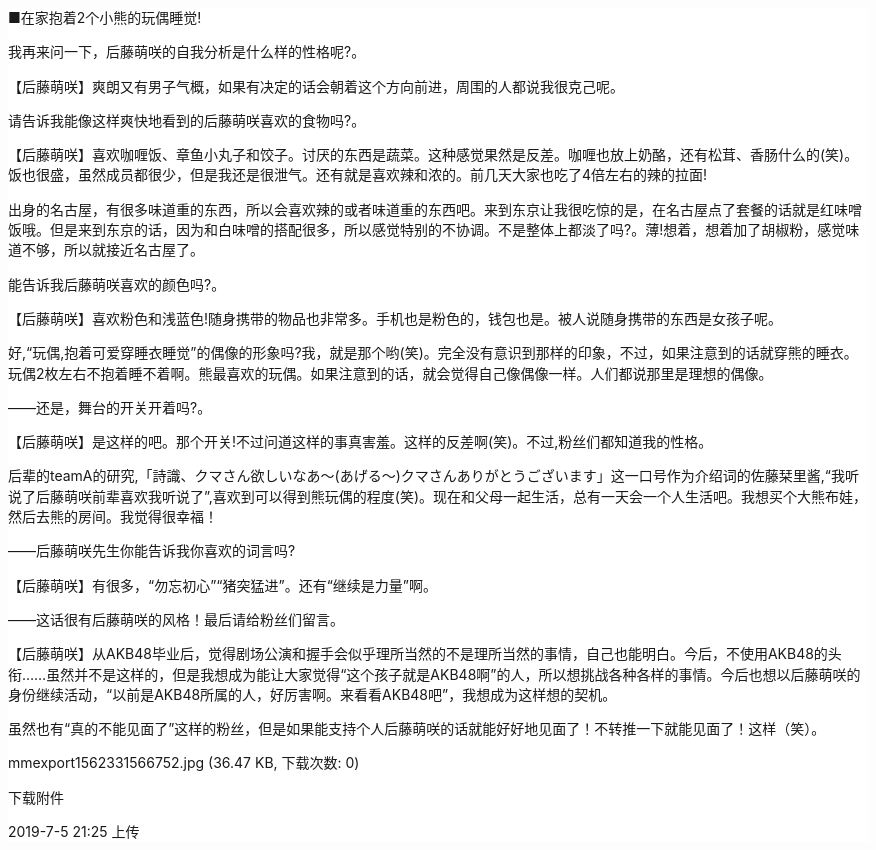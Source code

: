 ■在家抱着2个小熊的玩偶睡觉!


我再来问一下，后藤萌咲的自我分析是什么样的性格呢?。


【后藤萌咲】爽朗又有男子气概，如果有决定的话会朝着这个方向前进，周围的人都说我很克己呢。


请告诉我能像这样爽快地看到的后藤萌咲喜欢的食物吗?。


【后藤萌咲】喜欢咖喱饭、章鱼小丸子和饺子。讨厌的东西是蔬菜。这种感觉果然是反差。咖喱也放上奶酪，还有松茸、香肠什么的(笑)。饭也很盛，虽然成员都很少，但是我还是很泄气。还有就是喜欢辣和浓的。前几天大家也吃了4倍左右的辣的拉面!

出身的名古屋，有很多味道重的东西，所以会喜欢辣的或者味道重的东西吧。来到东京让我很吃惊的是，在名古屋点了套餐的话就是红味噌饭哦。但是来到东京的话，因为和白味噌的搭配很多，所以感觉特别的不协调。不是整体上都淡了吗?。薄!想着，想着加了胡椒粉，感觉味道不够，所以就接近名古屋了。


能告诉我后藤萌咲喜欢的颜色吗?。


【后藤萌咲】喜欢粉色和浅蓝色!随身携带的物品也非常多。手机也是粉色的，钱包也是。被人说随身携带的东西是女孩子呢。

好,“玩偶,抱着可爱穿睡衣睡觉”的偶像的形象吗?我，就是那个哟(笑)。完全没有意识到那样的印象，不过，如果注意到的话就穿熊的睡衣。玩偶2枚左右不抱着睡不着啊。熊最喜欢的玩偶。如果注意到的话，就会觉得自己像偶像一样。人们都说那里是理想的偶像。


——还是，舞台的开关开着吗?。


【后藤萌咲】是这样的吧。那个开关!不过问道这样的事真害羞。这样的反差啊(笑)。不过,粉丝们都知道我的性格。

后辈的teamA的研究,「詩識、クマさん欲しいなあ～(あげる～)クマさんありがとうございます」这一口号作为介绍词的佐藤栞里酱,“我听说了后藤萌咲前辈喜欢我听说了”,喜欢到可以得到熊玩偶的程度(笑)。现在和父母一起生活，总有一天会一个人生活吧。我想买个大熊布娃，然后去熊的房间。我觉得很幸福！


——后藤萌咲先生你能告诉我你喜欢的词言吗?


【后藤萌咲】有很多，“勿忘初心”“猪突猛进”。还有“继续是力量”啊。




——这话很有后藤萌咲的风格！最后请给粉丝们留言。


【后藤萌咲】从AKB48毕业后，觉得剧场公演和握手会似乎理所当然的不是理所当然的事情，自己也能明白。今后，不使用AKB48的头衔……虽然并不是这样的，但是我想成为能让大家觉得“这个孩子就是AKB48啊”的人，所以想挑战各种各样的事情。今后也想以后藤萌咲的身份继续活动，“以前是AKB48所属的人，好厉害啊。来看看AKB48吧”，我想成为这样想的契机。

虽然也有“真的不能见面了”这样的粉丝，但是如果能支持个人后藤萌咲的话就能好好地见面了！不转推一下就能见面了！这样（笑）。









mmexport1562331566752.jpg
(36.47 KB, 下载次数: 0)




下载附件


2019-7-5 21:25 上传
